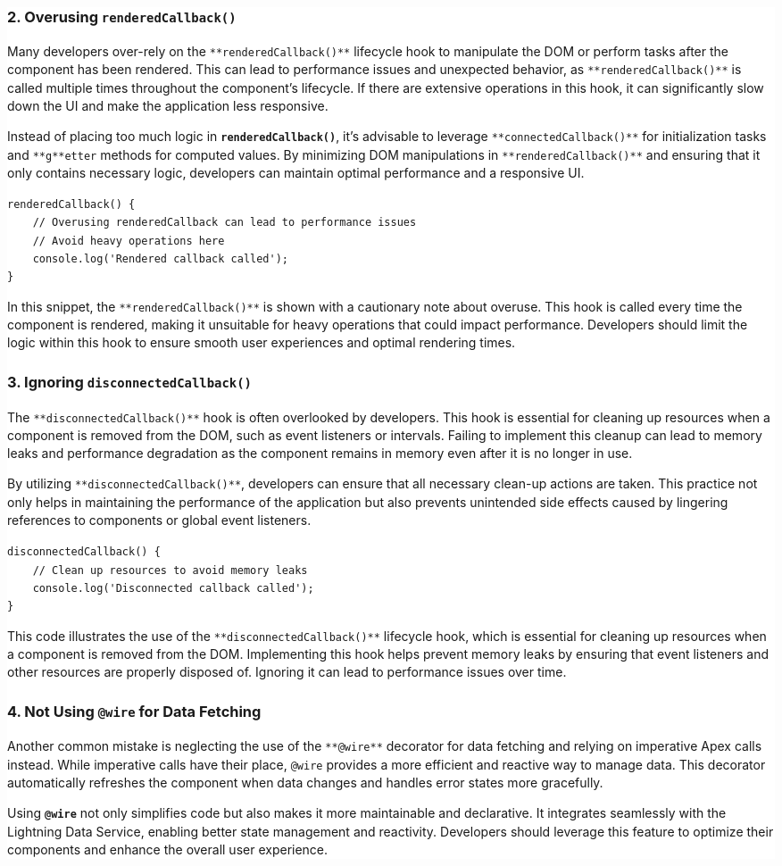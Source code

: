 ### 2\. Overusing `renderedCallback()`

Many developers over-rely on the `**renderedCallback()**` lifecycle hook to manipulate the DOM or perform tasks after the component has been rendered. This can lead to performance issues and unexpected behavior, as `**renderedCallback()**` is called multiple times throughout the component’s lifecycle. If there are extensive operations in this hook, it can significantly slow down the UI and make the application less responsive.

Instead of placing too much logic in **`renderedCallback()`**, it’s advisable to leverage `**connectedCallback()**` for initialization tasks and `**g**etter` methods for computed values. By minimizing DOM manipulations in `**renderedCallback()**` and ensuring that it only contains necessary logic, developers can maintain optimal performance and a responsive UI.

    renderedCallback() {
        // Overusing renderedCallback can lead to performance issues
        // Avoid heavy operations here
        console.log('Rendered callback called');
    }

In this snippet, the `**renderedCallback()**` is shown with a cautionary note about overuse. This hook is called every time the component is rendered, making it unsuitable for heavy operations that could impact performance. Developers should limit the logic within this hook to ensure smooth user experiences and optimal rendering times.

### 3\. Ignoring `disconnectedCallback()`

The `**disconnectedCallback()**` hook is often overlooked by developers. This hook is essential for cleaning up resources when a component is removed from the DOM, such as event listeners or intervals. Failing to implement this cleanup can lead to memory leaks and performance degradation as the component remains in memory even after it is no longer in use.

By utilizing `**disconnectedCallback()**`, developers can ensure that all necessary clean-up actions are taken. This practice not only helps in maintaining the performance of the application but also prevents unintended side effects caused by lingering references to components or global event listeners.

    disconnectedCallback() {
        // Clean up resources to avoid memory leaks
        console.log('Disconnected callback called');
    }

This code illustrates the use of the `**disconnectedCallback()**` lifecycle hook, which is essential for cleaning up resources when a component is removed from the DOM. Implementing this hook helps prevent memory leaks by ensuring that event listeners and other resources are properly disposed of. Ignoring it can lead to performance issues over time.

### 4\. Not Using `@wire` for Data Fetching

Another common mistake is neglecting the use of the `**@wire**` decorator for data fetching and relying on imperative Apex calls instead. While imperative calls have their place, `@wire` provides a more efficient and reactive way to manage data. This decorator automatically refreshes the component when data changes and handles error states more gracefully.

Using **`@wire`** not only simplifies code but also makes it more maintainable and declarative. It integrates seamlessly with the Lightning Data Service, enabling better state management and reactivity. Developers should leverage this feature to optimize their components and enhance the overall user experience.
